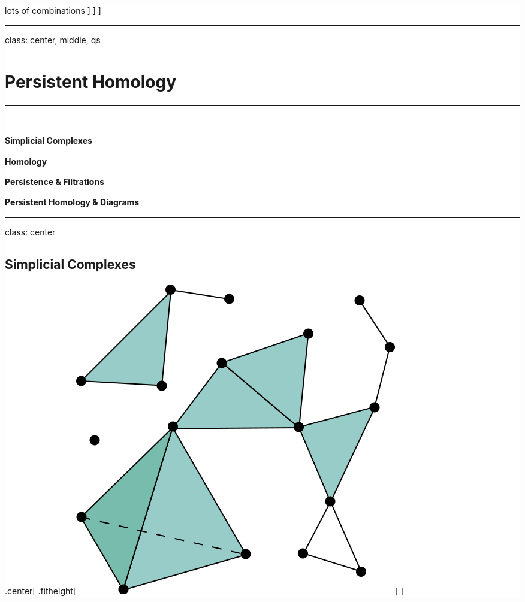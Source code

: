 lots of combinations
]
]
]

---

class: center, middle, qs

# Persistent Homology

<hr>

<br>

**Simplicial Complexes**

**Homology**

**Persistence & Filtrations**

**Persistent Homology & Diagrams**

---

class: center

## Simplicial Complexes

.center[
.fitheight[![points sampled on a loop](images/ph/simpcom.png)]
]
